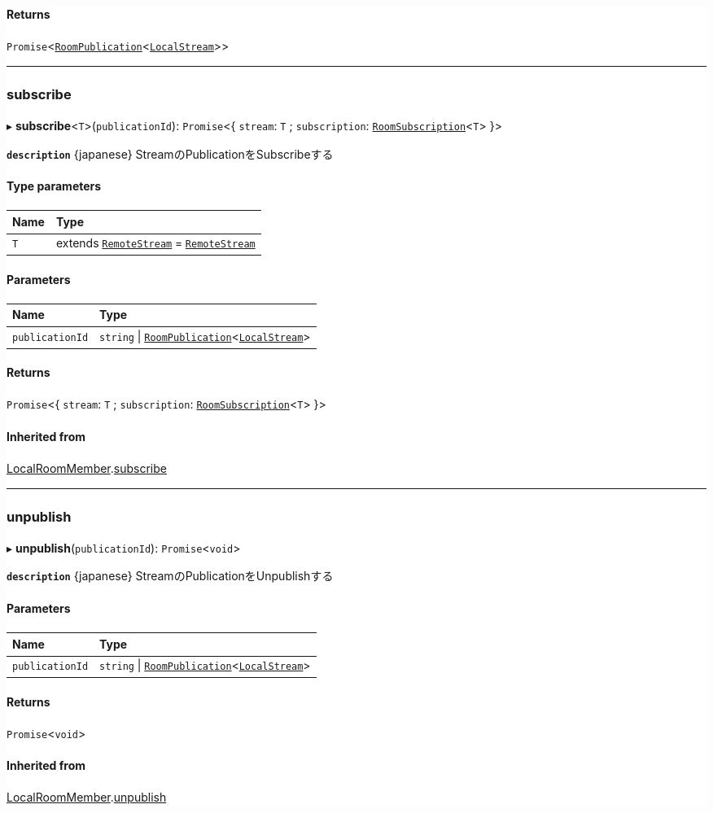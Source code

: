 #### Returns

`Promise`<[`RoomPublication`](RoomPublication.md)<[`LocalStream`](../modules.md#localstream)\>\>

___

### subscribe

▸ **subscribe**<`T`\>(`publicationId`): `Promise`<{ `stream`: `T` ; `subscription`: [`RoomSubscription`](RoomSubscription.md)<`T`\>  }\>

**`description`** {japanese} StreamのPublicationをSubscribeする

#### Type parameters

| Name | Type |
| :------ | :------ |
| `T` | extends [`RemoteStream`](../modules.md#remotestream) = [`RemoteStream`](../modules.md#remotestream) |

#### Parameters

| Name | Type |
| :------ | :------ |
| `publicationId` | `string` \| [`RoomPublication`](RoomPublication.md)<[`LocalStream`](../modules.md#localstream)\> |

#### Returns

`Promise`<{ `stream`: `T` ; `subscription`: [`RoomSubscription`](RoomSubscription.md)<`T`\>  }\>

#### Inherited from

[LocalRoomMember](LocalRoomMember.md).[subscribe](LocalRoomMember.md#subscribe)

___

### unpublish

▸ **unpublish**(`publicationId`): `Promise`<`void`\>

**`description`** {japanese} StreamのPublicationをUnpublishする

#### Parameters

| Name | Type |
| :------ | :------ |
| `publicationId` | `string` \| [`RoomPublication`](RoomPublication.md)<[`LocalStream`](../modules.md#localstream)\> |

#### Returns

`Promise`<`void`\>

#### Inherited from

[LocalRoomMember](LocalRoomMember.md).[unpublish](LocalRoomMember.md#unpublish)
